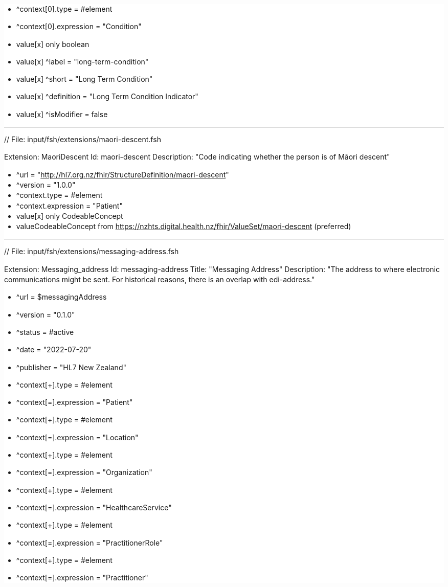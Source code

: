 * ^context[0].type = #element
* ^context[0].expression = "Condition"

* value[x] only boolean
* value[x] ^label = "long-term-condition"
* value[x] ^short = "Long Term Condition"
* value[x] ^definition = "Long Term Condition Indicator"
* value[x] ^isModifier = false

---

// File: input/fsh/extensions/maori-descent.fsh

Extension: MaoriDescent
Id: maori-descent
Description: "Code indicating whether the person is of Māori descent"
* ^url = "http://hl7.org.nz/fhir/StructureDefinition/maori-descent"
* ^version = "1.0.0"
* ^context.type = #element
* ^context.expression = "Patient"
* value[x] only CodeableConcept
* valueCodeableConcept from https://nzhts.digital.health.nz/fhir/ValueSet/maori-descent (preferred)



---

// File: input/fsh/extensions/messaging-address.fsh

Extension: Messaging_address
Id: messaging-address
Title: "Messaging Address"
Description: "The address to where electronic communications might be sent. For historical reasons, there is an overlap with edi-address."

* ^url = $messagingAddress

* ^version = "0.1.0"
* ^status = #active
* ^date = "2022-07-20"
* ^publisher = "HL7 New Zealand"

* ^context[+].type = #element
* ^context[=].expression = "Patient"

* ^context[+].type = #element
* ^context[=].expression = "Location"

* ^context[+].type = #element
* ^context[=].expression = "Organization"

* ^context[+].type = #element
* ^context[=].expression = "HealthcareService"

* ^context[+].type = #element
* ^context[=].expression = "PractitionerRole"

* ^context[+].type = #element
* ^context[=].expression = "Practitioner"

